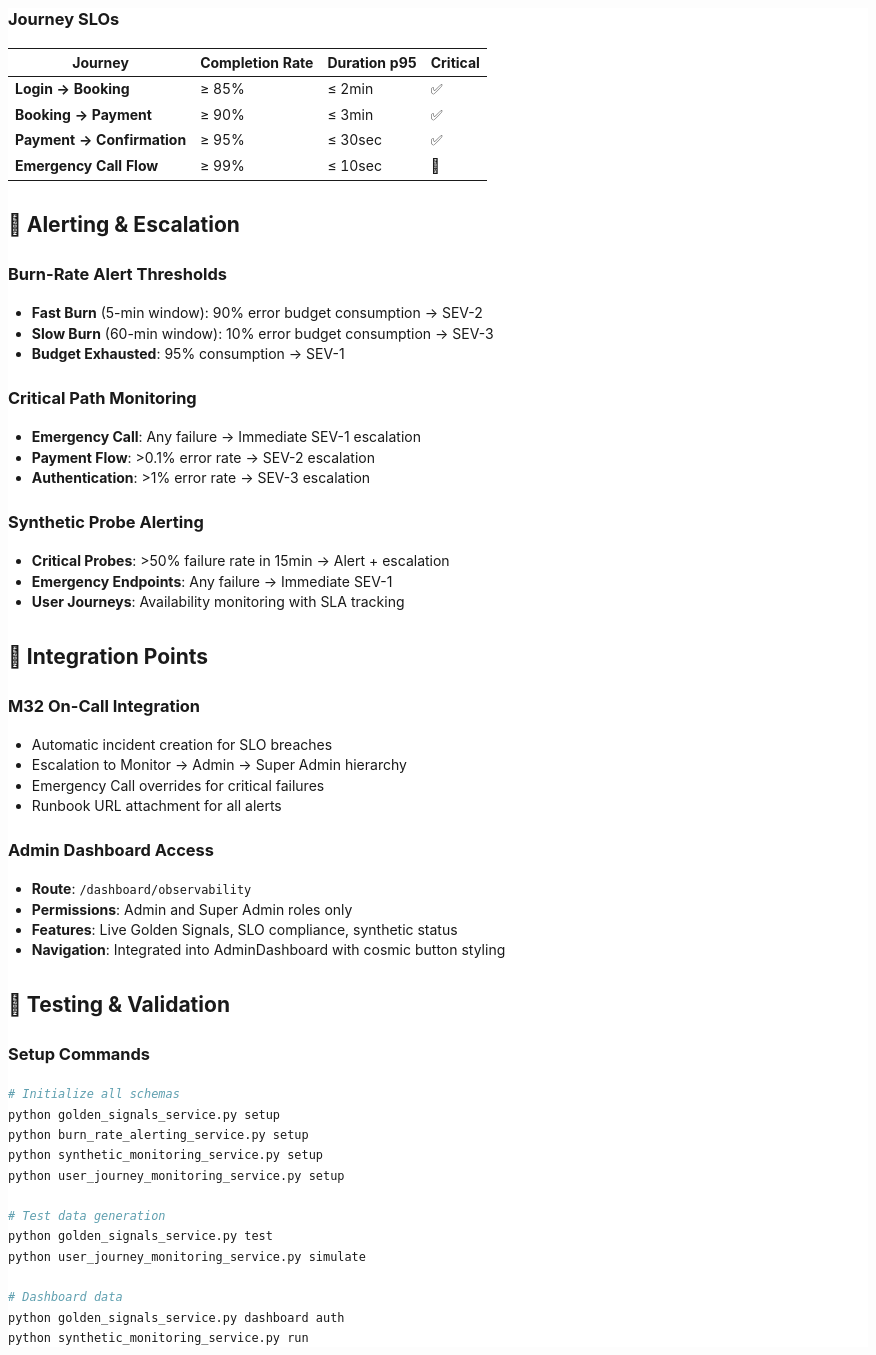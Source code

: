 ### Journey SLOs
| Journey | Completion Rate | Duration p95 | Critical |
|---------|----------------|--------------|----------|
| **Login → Booking** | ≥ 85% | ≤ 2min | ✅ |
| **Booking → Payment** | ≥ 90% | ≤ 3min | ✅ |
| **Payment → Confirmation** | ≥ 95% | ≤ 30sec | ✅ |
| **Emergency Call Flow** | ≥ 99% | ≤ 10sec | 🚨 |

## 🚨 Alerting & Escalation

### Burn-Rate Alert Thresholds
- **Fast Burn** (5-min window): 90% error budget consumption → SEV-2
- **Slow Burn** (60-min window): 10% error budget consumption → SEV-3  
- **Budget Exhausted**: 95% consumption → SEV-1

### Critical Path Monitoring
- **Emergency Call**: Any failure → Immediate SEV-1 escalation
- **Payment Flow**: >0.1% error rate → SEV-2 escalation
- **Authentication**: >1% error rate → SEV-3 escalation

### Synthetic Probe Alerting
- **Critical Probes**: >50% failure rate in 15min → Alert + escalation
- **Emergency Endpoints**: Any failure → Immediate SEV-1
- **User Journeys**: Availability monitoring with SLA tracking

## 🔗 Integration Points

### M32 On-Call Integration
- Automatic incident creation for SLO breaches
- Escalation to Monitor → Admin → Super Admin hierarchy  
- Emergency Call overrides for critical failures
- Runbook URL attachment for all alerts

### Admin Dashboard Access
- **Route**: `/dashboard/observability`
- **Permissions**: Admin and Super Admin roles only
- **Features**: Live Golden Signals, SLO compliance, synthetic status
- **Navigation**: Integrated into AdminDashboard with cosmic button styling

## 🧪 Testing & Validation

### Setup Commands
```bash
# Initialize all schemas
python golden_signals_service.py setup
python burn_rate_alerting_service.py setup  
python synthetic_monitoring_service.py setup
python user_journey_monitoring_service.py setup

# Test data generation
python golden_signals_service.py test
python user_journey_monitoring_service.py simulate

# Dashboard data
python golden_signals_service.py dashboard auth
python synthetic_monitoring_service.py run
```
